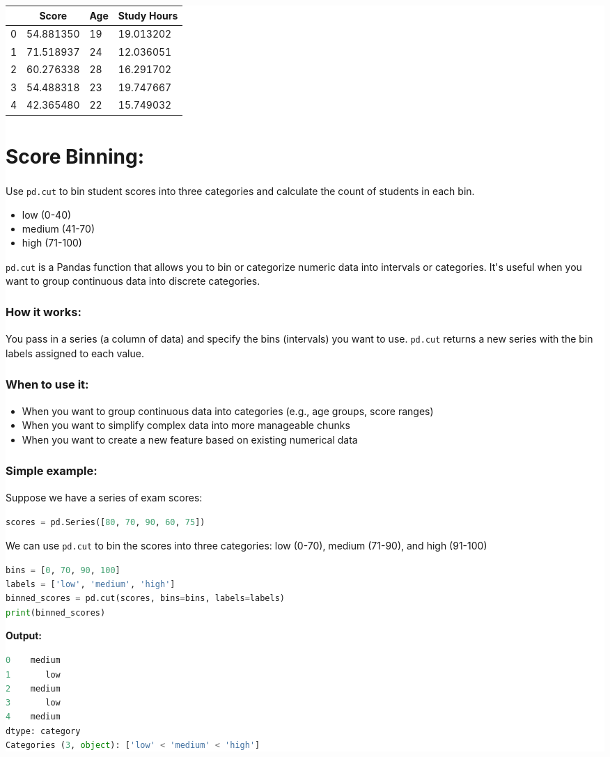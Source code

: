 |     | Score     | Age | Study Hours |
| --- | --------- | --- | ----------- |
| 0   | 54.881350 | 19  | 19.013202   |
| 1   | 71.518937 | 24  | 12.036051   |
| 2   | 60.276338 | 28  | 16.291702   |
| 3   | 54.488318 | 23  | 19.747667   |
| 4   | 42.365480 | 22  | 15.749032   |

# Score Binning:  

Use `pd.cut` to bin student scores into three categories and calculate the count of students in each bin.  
- low (0-40)
- medium (41-70)
- high (71-100) 

`pd.cut` is a Pandas function that allows you to bin or categorize numeric data into intervals or categories. It's useful when you want to group continuous data into discrete categories.  

### How it works:  
You pass in a series (a column of data) and specify the bins (intervals) you want to use. `pd.cut` returns a new series with the bin labels assigned to each value.  

### When to use it:
- When you want to group continuous data into categories (e.g., age groups, score ranges) 
- When you want to simplify complex data into more manageable chunks  
- When you want to create a new feature based on existing numerical data

### Simple example:  
Suppose we have a series of exam scores:  
``` Python
scores = pd.Series([80, 70, 90, 60, 75])
```

We can use `pd.cut` to bin the scores into three categories: low (0-70), medium (71-90), and high (91-100)  
``` python
bins = [0, 70, 90, 100]  
labels = ['low', 'medium', 'high']  
binned_scores = pd.cut(scores, bins=bins, labels=labels)  
print(binned_scores)  
```

**Output:** 
``` python
0    medium
1       low
2    medium
3       low
4    medium
dtype: category
Categories (3, object): ['low' < 'medium' < 'high']
```
